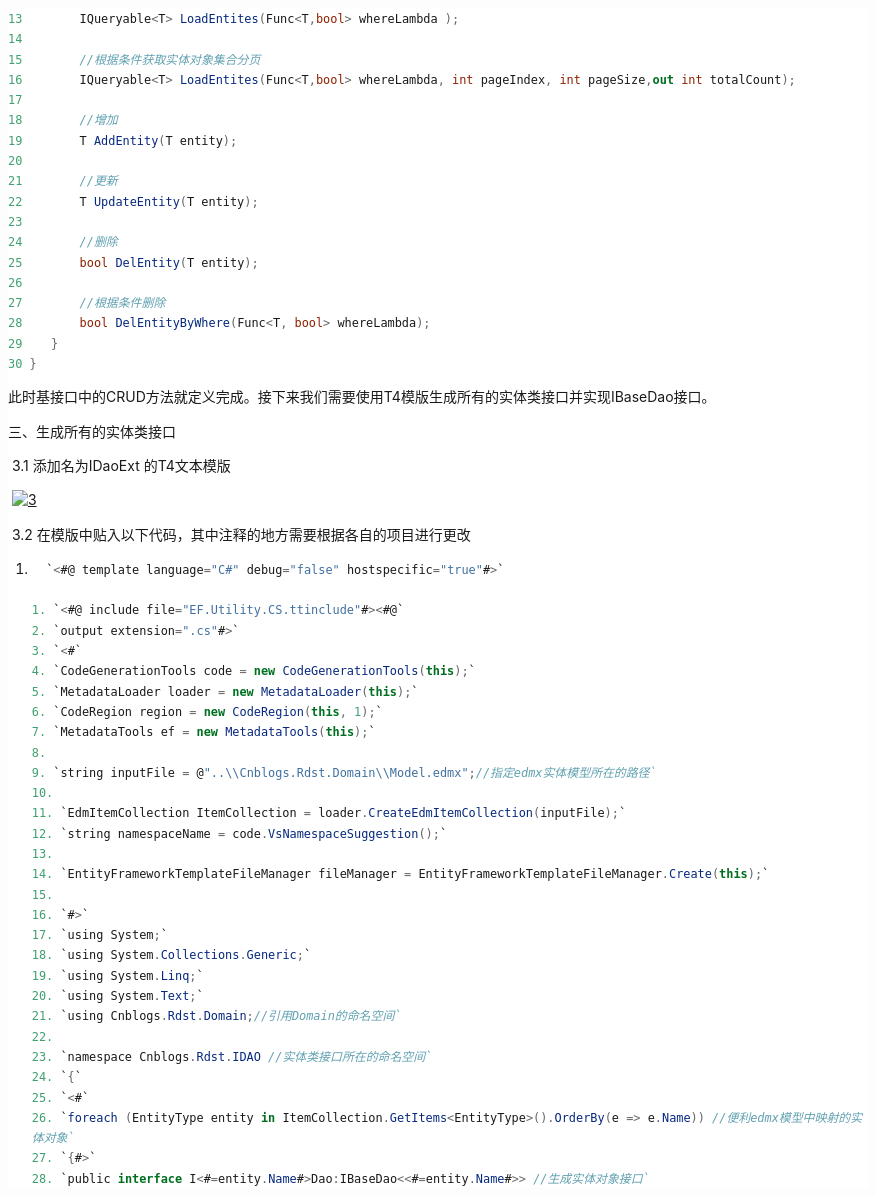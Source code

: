 ```c#
13        IQueryable<T> LoadEntites(Func<T,bool> whereLambda );
14 
15        //根据条件获取实体对象集合分页
16        IQueryable<T> LoadEntites(Func<T,bool> whereLambda, int pageIndex, int pageSize,out int totalCount);
17 
18        //增加
19        T AddEntity(T entity);
20 
21        //更新
22        T UpdateEntity(T entity);
23 
24        //删除
25        bool DelEntity(T entity);
26 
27        //根据条件删除
28        bool DelEntityByWhere(Func<T, bool> whereLambda);
29    }
30 }
```

​       此时基接口中的CRUD方法就定义完成。接下来我们需要使用T4模版生成所有的实体类接口并实现IBaseDao接口。

  三、生成所有的实体类接口

​     3.1 添加名为IDaoExt 的T4文本模版

​       [![3](../../../我的文档/Typora/Pictures/039681b7fa11472f3374040b6b1e934e.JPEG)](https://images.cnblogs.com/cnblogs_com/rdst/201208/20120812103952773.jpg)

 

​     3.2 在模版中贴入以下代码，其中注释的地方需要根据各自的项目进行更改

1. ```c#
     `<#@ template language="C#" debug="false" hostspecific="true"#>`
   
   1. `<#@ include file="EF.Utility.CS.ttinclude"#><#@`
   2. `output extension=".cs"#>`
   3. `<#`
   4. `CodeGenerationTools code = new CodeGenerationTools(this);`
   5. `MetadataLoader loader = new MetadataLoader(this);`
   6. `CodeRegion region = new CodeRegion(this, 1);`
   7. `MetadataTools ef = new MetadataTools(this);`
   8.  
   9. `string inputFile = @"..\\Cnblogs.Rdst.Domain\\Model.edmx";//指定edmx实体模型所在的路径`
   10.  
   11. `EdmItemCollection ItemCollection = loader.CreateEdmItemCollection(inputFile);`
   12. `string namespaceName = code.VsNamespaceSuggestion();`
   13.  
   14. `EntityFrameworkTemplateFileManager fileManager = EntityFrameworkTemplateFileManager.Create(this);`
   15.  
   16. `#>`
   17. `using System;`
   18. `using System.Collections.Generic;`
   19. `using System.Linq;`
   20. `using System.Text;`
   21. `using Cnblogs.Rdst.Domain;//引用Domain的命名空间`
   22.  
   23. `namespace Cnblogs.Rdst.IDAO //实体类接口所在的命名空间`
   24. `{`
   25. `<#`
   26. `foreach (EntityType entity in ItemCollection.GetItems<EntityType>().OrderBy(e => e.Name)) //便利edmx模型中映射的实体对象`
   27. `{#>`
   28. `public interface I<#=entity.Name#>Dao:IBaseDao<<#=entity.Name#>> //生成实体对象接口`